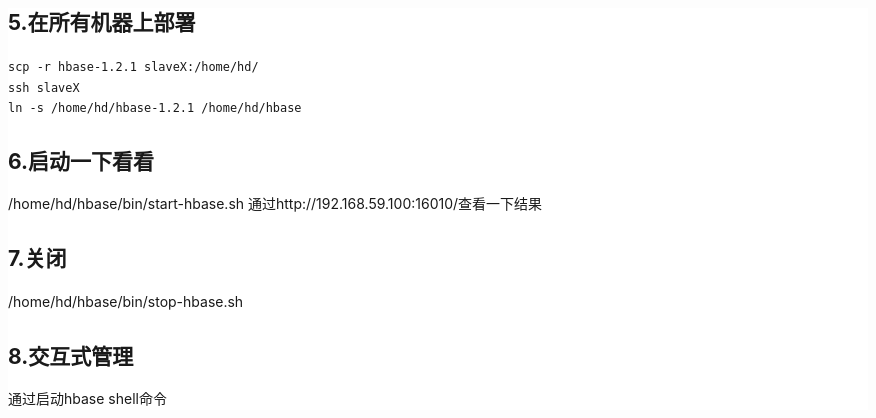 ## 5.在所有机器上部署
```
scp -r hbase-1.2.1 slaveX:/home/hd/
ssh slaveX
ln -s /home/hd/hbase-1.2.1 /home/hd/hbase
```

## 6.启动一下看看
/home/hd/hbase/bin/start-hbase.sh
通过http://192.168.59.100:16010/查看一下结果

## 7.关闭
/home/hd/hbase/bin/stop-hbase.sh

## 8.交互式管理
通过启动hbase shell命令
